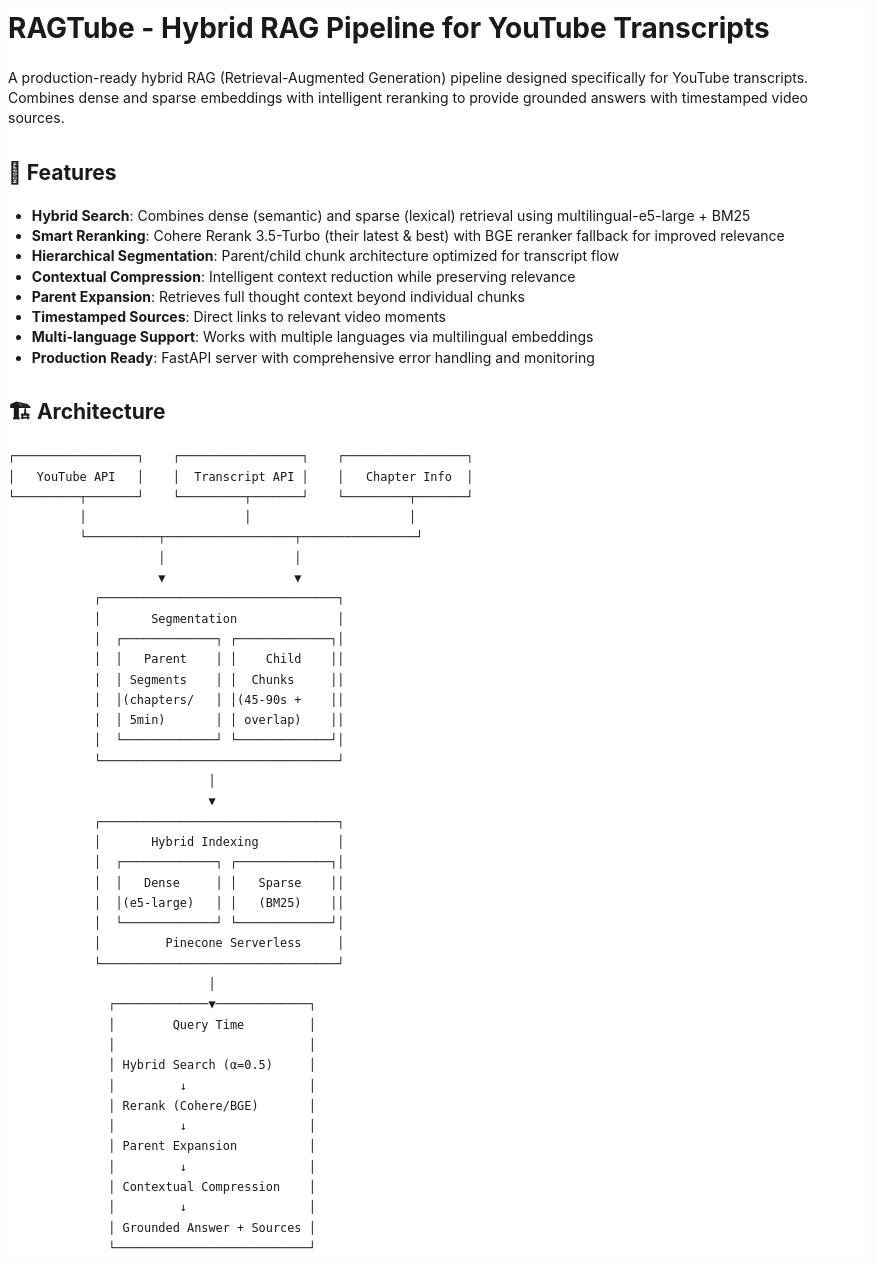 # RAGTube - Hybrid RAG Pipeline for YouTube Transcripts

A production-ready hybrid RAG (Retrieval-Augmented Generation) pipeline designed specifically for YouTube transcripts. Combines dense and sparse embeddings with intelligent reranking to provide grounded answers with timestamped video sources.

## 🚀 Features

- **Hybrid Search**: Combines dense (semantic) and sparse (lexical) retrieval using multilingual-e5-large + BM25
- **Smart Reranking**: Cohere Rerank 3.5-Turbo (their latest & best) with BGE reranker fallback for improved relevance
- **Hierarchical Segmentation**: Parent/child chunk architecture optimized for transcript flow
- **Contextual Compression**: Intelligent context reduction while preserving relevance
- **Parent Expansion**: Retrieves full thought context beyond individual chunks
- **Timestamped Sources**: Direct links to relevant video moments
- **Multi-language Support**: Works with multiple languages via multilingual embeddings
- **Production Ready**: FastAPI server with comprehensive error handling and monitoring

## 🏗️ Architecture

```
┌─────────────────┐    ┌─────────────────┐    ┌─────────────────┐
│   YouTube API   │    │  Transcript API │    │   Chapter Info  │
└─────────┬───────┘    └─────────┬───────┘    └─────────┬───────┘
          │                      │                      │
          └──────────┬──────────────────┬────────────────┘
                     │                  │
                     ▼                  ▼
            ┌─────────────────────────────────┐
            │       Segmentation              │
            │  ┌─────────────┐ ┌─────────────┐│
            │  │   Parent    │ │    Child    ││
            │  │ Segments    │ │  Chunks     ││
            │  │(chapters/   │ │(45-90s +    ││
            │  │ 5min)       │ │ overlap)    ││
            │  └─────────────┘ └─────────────┘│
            └─────────────────────────────────┘
                            │
                            ▼
            ┌─────────────────────────────────┐
            │       Hybrid Indexing           │
            │  ┌─────────────┐ ┌─────────────┐│
            │  │   Dense     │ │   Sparse    ││
            │  │(e5-large)   │ │   (BM25)    ││
            │  └─────────────┘ └─────────────┘│
            │         Pinecone Serverless     │
            └─────────────────────────────────┘
                            │
              ┌─────────────▼─────────────┐
              │        Query Time         │
              │                           │
              │ Hybrid Search (α=0.5)     │
              │         ↓                 │
              │ Rerank (Cohere/BGE)       │
              │         ↓                 │
              │ Parent Expansion          │
              │         ↓                 │
              │ Contextual Compression    │
              │         ↓                 │
              │ Grounded Answer + Sources │
              └───────────────────────────┘
```